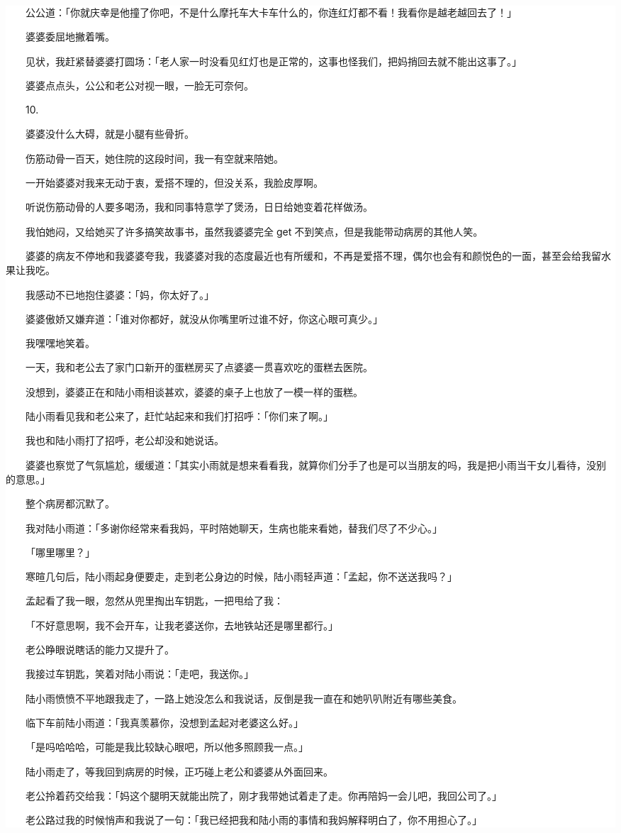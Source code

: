 &emsp;&emsp;公公道：「你就庆幸是他撞了你吧，不是什么摩托车大卡车什么的，你连红灯都不看！我看你是越老越回去了！」  
  
&emsp;&emsp;婆婆委屈地撇着嘴。  
  
&emsp;&emsp;见状，我赶紧替婆婆打圆场：「老人家一时没看见红灯也是正常的，这事也怪我们，把妈捎回去就不能出这事了。」  
  
&emsp;&emsp;婆婆点点头，公公和老公对视一眼，一脸无可奈何。  
  
&emsp;&emsp;10.  
  
&emsp;&emsp;婆婆没什么大碍，就是小腿有些骨折。  
  
&emsp;&emsp;伤筋动骨一百天，她住院的这段时间，我一有空就来陪她。  
  
&emsp;&emsp;一开始婆婆对我来无动于衷，爱搭不理的，但没关系，我脸皮厚啊。  
  
&emsp;&emsp;听说伤筋动骨的人要多喝汤，我和同事特意学了煲汤，日日给她变着花样做汤。  
  
&emsp;&emsp;我怕她闷，又给她买了许多搞笑故事书，虽然我婆婆完全 get 不到笑点，但是我能带动病房的其他人笑。  
  
&emsp;&emsp;婆婆的病友不停地和我婆婆夸我，我婆婆对我的态度最近也有所缓和，不再是爱搭不理，偶尔也会有和颜悦色的一面，甚至会给我留水果让我吃。  
  
&emsp;&emsp;我感动不已地抱住婆婆：「妈，你太好了。」  
  
&emsp;&emsp;婆婆傲娇又嫌弃道：「谁对你都好，就没从你嘴里听过谁不好，你这心眼可真少。」  
  
&emsp;&emsp;我嘿嘿地笑着。  
  
&emsp;&emsp;一天，我和老公去了家门口新开的蛋糕房买了点婆婆一贯喜欢吃的蛋糕去医院。  
  
&emsp;&emsp;没想到，婆婆正在和陆小雨相谈甚欢，婆婆的桌子上也放了一模一样的蛋糕。  
  
&emsp;&emsp;陆小雨看见我和老公来了，赶忙站起来和我们打招呼：「你们来了啊。」  
  
&emsp;&emsp;我也和陆小雨打了招呼，老公却没和她说话。  
  
&emsp;&emsp;婆婆也察觉了气氛尴尬，缓缓道：「其实小雨就是想来看看我，就算你们分手了也是可以当朋友的吗，我是把小雨当干女儿看待，没别的意思。」  
  
&emsp;&emsp;整个病房都沉默了。  
  
&emsp;&emsp;我对陆小雨道：「多谢你经常来看我妈，平时陪她聊天，生病也能来看她，替我们尽了不少心。」  
  
&emsp;&emsp;「哪里哪里？」  
  
&emsp;&emsp;寒暄几句后，陆小雨起身便要走，走到老公身边的时候，陆小雨轻声道：「孟起，你不送送我吗？」  
  
&emsp;&emsp;孟起看了我一眼，忽然从兜里掏出车钥匙，一把甩给了我：  
  
&emsp;&emsp;「不好意思啊，我不会开车，让我老婆送你，去地铁站还是哪里都行。」  
  
&emsp;&emsp;老公睁眼说瞎话的能力又提升了。  
  
&emsp;&emsp;我接过车钥匙，笑着对陆小雨说：「走吧，我送你。」  
  
&emsp;&emsp;陆小雨愤愤不平地跟我走了，一路上她没怎么和我说话，反倒是我一直在和她叭叭附近有哪些美食。  
  
&emsp;&emsp;临下车前陆小雨道：「我真羡慕你，没想到孟起对老婆这么好。」  
  
&emsp;&emsp;「是吗哈哈哈，可能是我比较缺心眼吧，所以他多照顾我一点。」  
  
&emsp;&emsp;陆小雨走了，等我回到病房的时候，正巧碰上老公和婆婆从外面回来。  
  
&emsp;&emsp;老公拎着药交给我：「妈这个腿明天就能出院了，刚才我带她试着走了走。你再陪妈一会儿吧，我回公司了。」  
  
&emsp;&emsp;老公路过我的时候悄声和我说了一句：「我已经把我和陆小雨的事情和我妈解释明白了，你不用担心了。」  
  